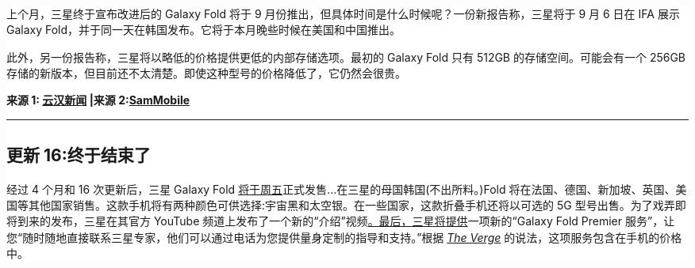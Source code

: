 上个月，三星终于宣布改进后的 Galaxy Fold 将于 9 月份推出，但具体时间是什么时候呢？一份新报告称，三星将于 9 月 6 日在 IFA 展示 Galaxy Fold，并于同一天在韩国发布。它将于本月晚些时候在美国和中国推出。

此外，另一份报告称，三星将以略低的价格提供更低的内部存储选项。最初的 Galaxy Fold 只有 512GB 的存储空间。可能会有一个 256GB 存储的新版本，但目前还不太清楚。即使这种型号的价格降低了，它仍然会很贵。

**来源 1: [云汉新闻](https://www.yna.co.kr/view/AKR20190829083900017?section=it/mobile) |来源 2:[SamMobile](https://www.sammobile.com/news/exclusive-new-galaxy-fold-affordable-256gb-storage/)**

* * *

## 更新 16:终于结束了

经过 4 个月和 16 次更新后，三星 Galaxy Fold [将于周五](https://news.samsung.com/global/samsung-galaxy-fold-now-available)正式发售...在三星的母国韩国(不出所料。)Fold 将在法国、德国、新加坡、英国、美国等其他国家销售。这款手机将有两种颜色可供选择:宇宙黑和太空银。在一些国家，这款折叠手机还将以可选的 5G 型号出售。为了戏弄即将到来的发布，三星在其官方 YouTube 频道上发布了一个新的“介绍”视频[。最后，三星将](https://www.youtube.com/watch?v=E9ydQoi2VbA)[提供](https://news.samsung.com/us/galaxy-fold-launch-new-premier-service-us-consumers/)一项新的“Galaxy Fold Premier 服务”，让您“随时随地直接联系三星专家，他们可以通过电话为您提供量身定制的指导和支持。”根据 [*The Verge*](https://www.theverge.com/2019/9/4/20756660/samsung-galaxy-fold-release-date-september-2019-unpacked-event) 的说法，这项服务包含在手机的价格中。